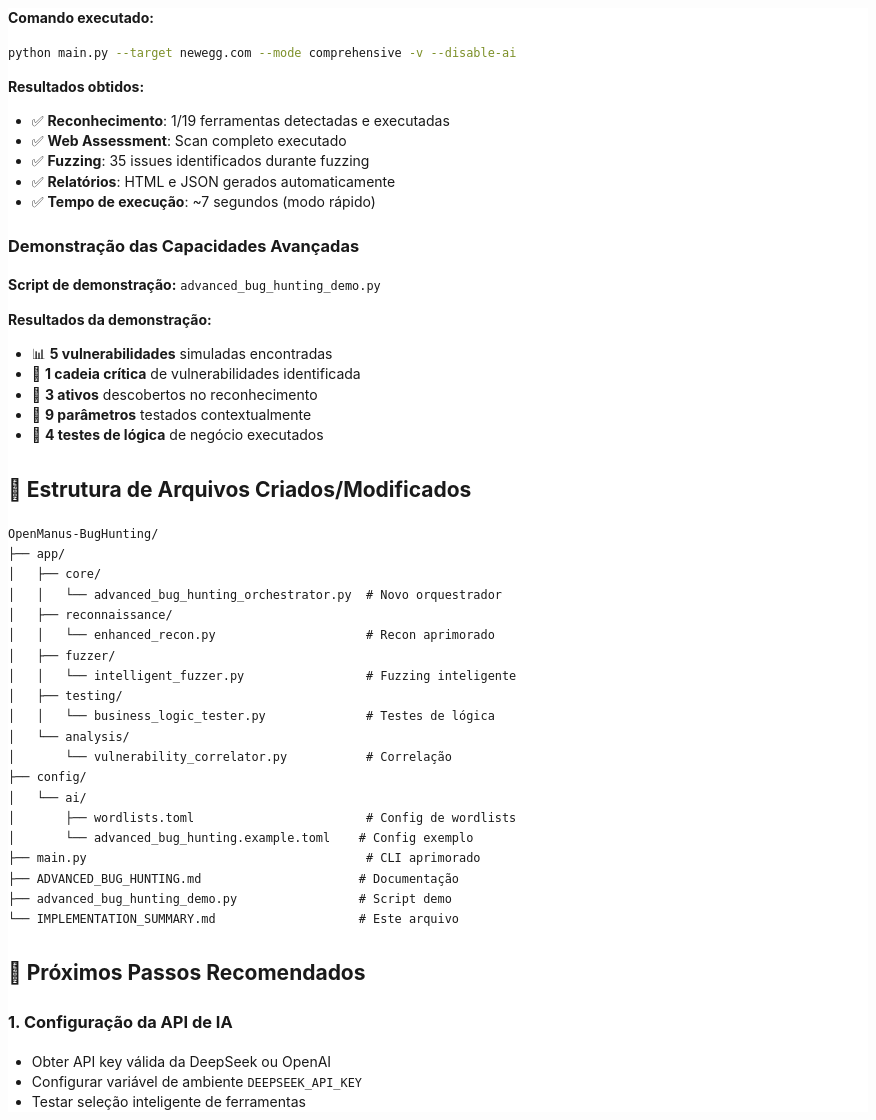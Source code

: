 **Comando executado:**
```bash
python main.py --target newegg.com --mode comprehensive -v --disable-ai
```

**Resultados obtidos:**
- ✅ **Reconhecimento**: 1/19 ferramentas detectadas e executadas
- ✅ **Web Assessment**: Scan completo executado
- ✅ **Fuzzing**: 35 issues identificados durante fuzzing
- ✅ **Relatórios**: HTML e JSON gerados automaticamente
- ✅ **Tempo de execução**: ~7 segundos (modo rápido)

### Demonstração das Capacidades Avançadas

**Script de demonstração:** `advanced_bug_hunting_demo.py`

**Resultados da demonstração:**
- 📊 **5 vulnerabilidades** simuladas encontradas
- 🔗 **1 cadeia crítica** de vulnerabilidades identificada
- 🎯 **3 ativos** descobertos no reconhecimento
- 🧪 **9 parâmetros** testados contextualmente
- 🧠 **4 testes de lógica** de negócio executados

## 📁 Estrutura de Arquivos Criados/Modificados

```
OpenManus-BugHunting/
├── app/
│   ├── core/
│   │   └── advanced_bug_hunting_orchestrator.py  # Novo orquestrador
│   ├── reconnaissance/
│   │   └── enhanced_recon.py                     # Recon aprimorado
│   ├── fuzzer/
│   │   └── intelligent_fuzzer.py                 # Fuzzing inteligente
│   ├── testing/
│   │   └── business_logic_tester.py              # Testes de lógica
│   └── analysis/
│       └── vulnerability_correlator.py           # Correlação
├── config/
│   └── ai/
│       ├── wordlists.toml                        # Config de wordlists
│       └── advanced_bug_hunting.example.toml    # Config exemplo
├── main.py                                       # CLI aprimorado
├── ADVANCED_BUG_HUNTING.md                      # Documentação
├── advanced_bug_hunting_demo.py                 # Script demo
└── IMPLEMENTATION_SUMMARY.md                    # Este arquivo
```

## 🎯 Próximos Passos Recomendados

### 1. Configuração da API de IA
- Obter API key válida da DeepSeek ou OpenAI
- Configurar variável de ambiente `DEEPSEEK_API_KEY`
- Testar seleção inteligente de ferramentas
